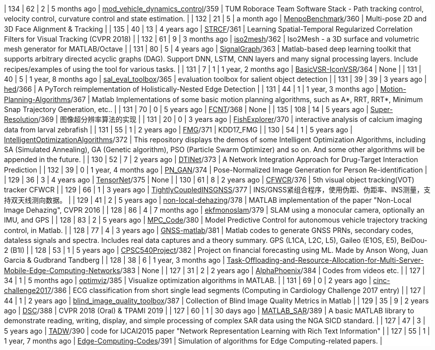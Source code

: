 | 134 | 62 | 2 | 5 months ago | [mod_vehicle_dynamics_control](https://github.com/TUMFTM/mod_vehicle_dynamics_control)/359 | TUM Roborace Team Software Stack - Path tracking control, velocity control, curvature control and state estimation. |
| 132 | 21 | 5 | a month ago | [MenpoBenchmark](https://github.com/jiankangdeng/MenpoBenchmark)/360 | Multi-pose 2D and 3D Face Alignment & Tracking |
| 135 | 40 | 13 | 4 years ago | [STRCF](https://github.com/lifeng9472/STRCF)/361 | Learning Spatial-Temporal Regularized Correlation Filters for Visual Tracking (CVPR 2018) |
| 132 | 61 | 9 | 3 months ago | [iso2mesh](https://github.com/fangq/iso2mesh)/362 | Iso2Mesh - a 3D surface and volumetric mesh generator for MATLAB/Octave |
| 131 | 80 | 5 | 4 years ago | [SignalGraph](https://github.com/singaxiong/SignalGraph)/363 | Matlab-based deep learning toolkit that supports arbitrary directed acyclic graphs (DAG). Support DNN, LSTM, CNN layers and many signal processing layers. Include recipes/examples of using the tool for various tasks. |
| 131 | 7 | 1 | 1 year, 2 months ago | [BasicVSR-IconVSR](https://github.com/ckkelvinchan/BasicVSR-IconVSR)/364 | None |
| 131 | 40 | 5 | 1 year, 8 months ago | [sal_eval_toolbox](https://github.com/ArcherFMY/sal_eval_toolbox)/365 | evaluation toolbox for salient object detection |
| 131 | 39 | 39 | 3 years ago | [hed](https://github.com/xwjabc/hed)/366 | A PyTorch reimplementation of Holistically-Nested Edge Detection |
| 131 | 44 | 1 | 1 year, 3 months ago | [Motion-Planning-Algorithms](https://github.com/Mesywang/Motion-Planning-Algorithms)/367 | Matlab Implementations of some basic motion planning algorithms, such as  A*, RRT, RRT*, Minimum Snap Trajectory Generation, etc.. |
| 131 | 70 | 0 | 5 years ago | [FCNT](https://github.com/scott89/FCNT)/368 | None |
| 135 | 108 | 14 | 5 years ago | [Super-Resolution](https://github.com/wangxuewen99/Super-Resolution)/369 | 图像超分辨率算法的实现 |
| 131 | 20 | 0 | 3 years ago | [FishExplorer](https://github.com/xiuyechen/FishExplorer)/370 | interactive analysis of calcium imaging data from larval zebrafish |
| 131 | 55 | 1 | 2 years ago | [FMG](https://github.com/HKUST-KnowComp/FMG)/371 | KDD17_FMG |
| 130 | 54 | 1 | 5 years ago | [IntelligentOptimizationAlgorithms](https://github.com/yangzhen0512/IntelligentOptimizationAlgorithms)/372 | This repository displays the demos of some Intelligent Optimization Algorithms, including SA (Simulated Annealing), GA (Genetic algorithm), PSO (Particle Swarm Optimizer) and so on. And some other algorithms will be appended in the future.  |
| 130 | 52 | 7 | 2 years ago | [DTINet](https://github.com/luoyunan/DTINet)/373 | A Network Integration Approach for Drug-Target Interaction Prediction |
| 132 | 39 | 0 | 1 year, 4 months ago | [PN_GAN](https://github.com/naiq/PN_GAN)/374 | Pose-Normalized Image Generation for Person Re-identification |
| 129 | 36 | 3 | 4 years ago | [TensorNet](https://github.com/Bihaqo/TensorNet)/375 | None |
| 130 | 61 | 8 | 2 years ago | [CFWCR](https://github.com/he010103/CFWCR)/376 | 5th visual object tracking(VOT) tracker CFWCR |
| 129 | 66 | 1 | 3 years ago | [TightlyCoupledINSGNSS](https://github.com/benzenemo/TightlyCoupledINSGNSS)/377 | INS/GNSS紧组合程序，使用伪距、伪距率、INS测量，支持双天线测向数据。 |
| 129 | 41 | 2 | 5 years ago | [non-local-dehazing](https://github.com/danaberman/non-local-dehazing)/378 | MATLAB implementation of the paper "Non-Local Image Dehazing", CVPR 2016 |
| 128 | 86 | 4 | 7 months ago | [ekfmonoslam](https://github.com/JzHuai0108/ekfmonoslam)/379 | SLAM using a monocular camera, optionally an IMU, and GPS |
| 128 | 83 | 2 | 5 years ago | [MPC_Code](https://github.com/s7ev3n/MPC_Code)/380 | Model Predictive Control for autonomous vehicle trajectory tracking control, in Matlab. |
| 128 | 77 | 4 | 3 years ago | [GNSS-matlab](https://github.com/danipascual/GNSS-matlab)/381 | Matlab codes to generate GNSS PRNs, secondary codes, dataless signals and spectra. Includes real data captures and a theory summary. GPS (L1CA, L2C, L5), Gaileo (E1OS, E5), BeiDou-2 (B1I) |
| 128 | 53 | 1 | 5 years ago | [CPSC540Project](https://github.com/gudbrandtandberg/CPSC540Project)/382 | Project on financial forecasting using ML. Made by Anson Wong, Juan Garcia & Gudbrand Tandberg |
| 128 | 38 | 6 | 1 year, 3 months ago | [Task-Offloading-and-Resource-Allocation-for-Multi-Server-Mobile-Edge-Computing-Networks](https://github.com/Cyclotron2333/Task-Offloading-and-Resource-Allocation-for-Multi-Server-Mobile-Edge-Computing-Networks)/383 | None |
| 127 | 31 | 2 | 2 years ago | [AlphaPhoenix](https://github.com/BrianHaidet/AlphaPhoenix)/384 | Codes from videos etc. |
| 127 | 34 | 1 | 5 months ago | [optimviz](https://github.com/lacerbi/optimviz)/385 | Visualize optimization algorithms in MATLAB. |
| 131 | 69 | 0 | 2 years ago | [cinc-challenge2017](https://github.com/fernandoandreotti/cinc-challenge2017)/386 | ECG classification from short single lead segments (Computing in Cardiology Challenge 2017 entry) |
| 127 | 44 | 1 | 2 years ago | [blind_image_quality_toolbox](https://github.com/dsoellinger/blind_image_quality_toolbox)/387 | Collection of Blind Image Quality Metrics in Matlab |
| 129 | 35 | 9 | 2 years ago | [DSC](https://github.com/xw-hu/DSC)/388 | CVPR 2018 (Oral) & TPAMI 2019 |
| 127 | 60 | 1 | 30 days ago | [MATLAB_SAR](https://github.com/ngageoint/MATLAB_SAR)/389 | A basic MATLAB library to demonstrate reading, writing, display, and simple processing of complex SAR data using the NGA SICD standard. |
| 127 | 47 | 3 | 5 years ago | [TADW](https://github.com/albertyang33/TADW)/390 | code for IJCAI2015 paper "Network Representation Learning with Rich Text Information" |
| 127 | 55 | 1 | 1 year, 7 months ago | [Edge-Computing-Codes](https://github.com/hliangzhao/Edge-Computing-Codes)/391 | Simulation of algorithms for Edge Computing-related papers. |